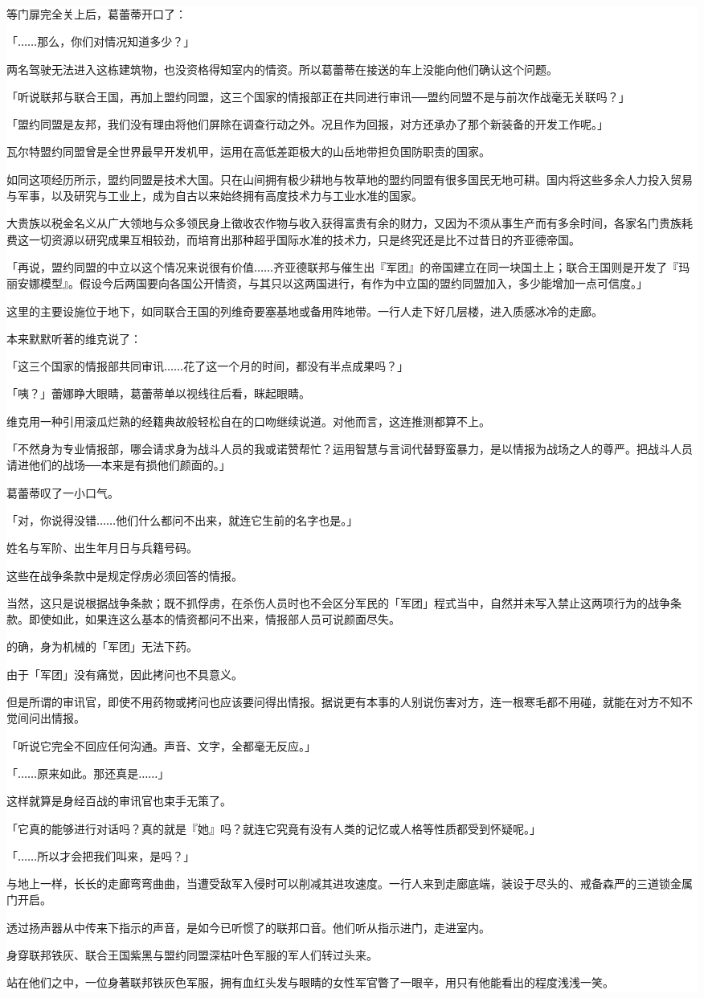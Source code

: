 等门扉完全关上后，葛蕾蒂开口了：

「……那么，你们对情况知道多少？」

两名驾驶无法进入这栋建筑物，也没资格得知室内的情资。所以葛蕾蒂在接送的车上没能向他们确认这个问题。

「听说联邦与联合王国，再加上盟约同盟，这三个国家的情报部正在共同进行审讯──盟约同盟不是与前次作战毫无关联吗？」

「盟约同盟是友邦，我们没有理由将他们屏除在调查行动之外。况且作为回报，对方还承办了那个新装备的开发工作呢。」

瓦尔特盟约同盟曾是全世界最早开发机甲，运用在高低差距极大的山岳地带担负国防职责的国家。

如同这项经历所示，盟约同盟是技术大国。只在山间拥有极少耕地与牧草地的盟约同盟有很多国民无地可耕。国内将这些多余人力投入贸易与军事，以及研究与工业上，成为自古以来始终拥有高度技术力与工业水准的国家。

大贵族以税金名义从广大领地与众多领民身上徵收农作物与收入获得富贵有余的财力，又因为不须从事生产而有多余时间，各家名门贵族耗费这一切资源以研究成果互相较劲，而培育出那种超乎国际水准的技术力，只是终究还是比不过昔日的齐亚德帝国。

「再说，盟约同盟的中立以这个情况来说很有价值……齐亚德联邦与催生出『军团』的帝国建立在同一块国土上；联合王国则是开发了『玛丽安娜模型』。假设今后两国要向各国公开情资，与其只以这两国进行，有作为中立国的盟约同盟加入，多少能增加一点可信度。」

这里的主要设施位于地下，如同联合王国的列维奇要塞基地或备用阵地带。一行人走下好几层楼，进入质感冰冷的走廊。

本来默默听著的维克说了：

「这三个国家的情报部共同审讯……花了这一个月的时间，都没有半点成果吗？」

「咦？」蕾娜睁大眼睛，葛蕾蒂单以视线往后看，眯起眼睛。

维克用一种引用滚瓜烂熟的经籍典故般轻松自在的口吻继续说道。对他而言，这连推测都算不上。

「不然身为专业情报部，哪会请求身为战斗人员的我或诺赞帮忙？运用智慧与言词代替野蛮暴力，是以情报为战场之人的尊严。把战斗人员请进他们的战场──本来是有损他们颜面的。」

葛蕾蒂叹了一小口气。

「对，你说得没错……他们什么都问不出来，就连它生前的名字也是。」

姓名与军阶、出生年月日与兵籍号码。

这些在战争条款中是规定俘虏必须回答的情报。

当然，这只是说根据战争条款；既不抓俘虏，在杀伤人员时也不会区分军民的「军团」程式当中，自然并未写入禁止这两项行为的战争条款。即使如此，如果连这么基本的情资都问不出来，情报部人员可说颜面尽失。

的确，身为机械的「军团」无法下药。

由于「军团」没有痛觉，因此拷问也不具意义。

但是所谓的审讯官，即使不用药物或拷问也应该要问得出情报。据说更有本事的人别说伤害对方，连一根寒毛都不用碰，就能在对方不知不觉间问出情报。

「听说它完全不回应任何沟通。声音、文字，全都毫无反应。」

「……原来如此。那还真是……」

这样就算是身经百战的审讯官也束手无策了。

「它真的能够进行对话吗？真的就是『她』吗？就连它究竟有没有人类的记忆或人格等性质都受到怀疑呢。」

「……所以才会把我们叫来，是吗？」

与地上一样，长长的走廊弯弯曲曲，当遭受敌军入侵时可以削减其进攻速度。一行人来到走廊底端，装设于尽头的、戒备森严的三道锁金属门开启。

透过扬声器从中传来下指示的声音，是如今已听惯了的联邦口音。他们听从指示进门，走进室内。

身穿联邦铁灰、联合王国紫黑与盟约同盟深枯叶色军服的军人们转过头来。

站在他们之中，一位身著联邦铁灰色军服，拥有血红头发与眼睛的女性军官瞥了一眼辛，用只有他能看出的程度浅浅一笑。

